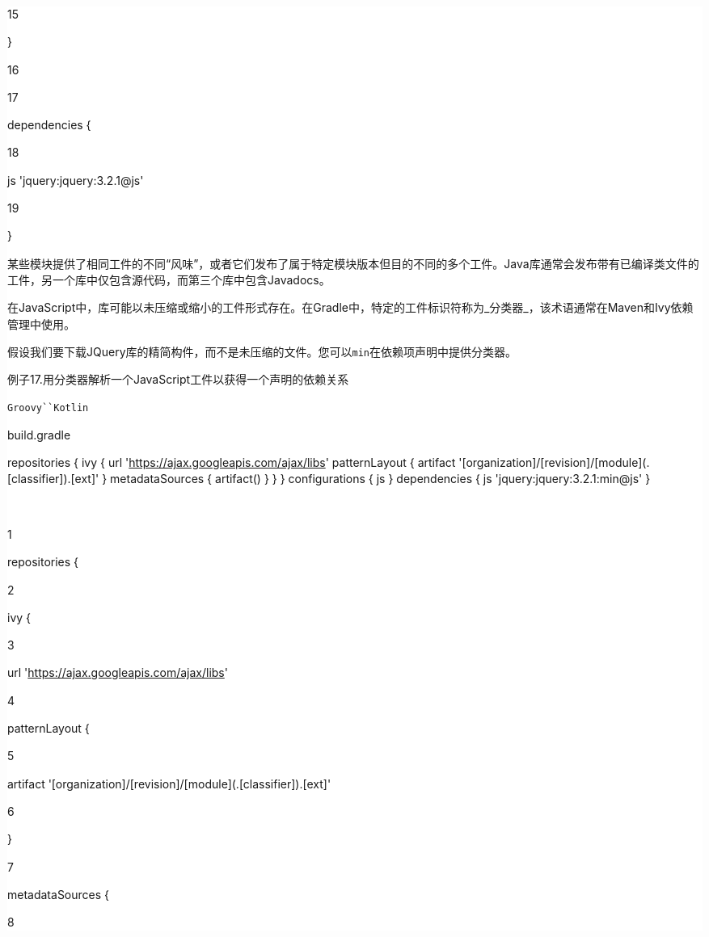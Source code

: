 15

\}

16

17

dependencies \{

18

 js 'jquery:jquery:3.2.1\@js'

19

\}

某些模块提供了相同工件的不同“风味”，或者它们发布了属于特定模块版本但目的不同的多个工件。Java库通常会发布带有已编译类文件的工件，另一个库中仅包含源代码，而第三个库中包含Javadocs。

在JavaScript中，库可能以未压缩或缩小的工件形式存在。在Gradle中，特定的工件标识符称为_分类器_，该术语通常在Maven和Ivy依赖管理中使用。

假设我们要下载JQuery库的精简构件，而不是未压缩的文件。您可以`min`在依赖项声明中提供分类器。

例子17.用分类器解析一个JavaScript工件以获得一个声明的依赖关系

`Groovy``Kotlin`

build.gradle

repositories \{ ivy \{ url 'https://ajax.googleapis.com/ajax/libs' patternLayout \{ artifact '\[organization\]/\[revision\]/\[module\]\(.\[classifier\]\).\[ext\]' \} metadataSources \{ artifact\(\) \} \} \} configurations \{ js \} dependencies \{ js 'jquery:jquery:3.2.1:min\@js' \}

 

1

repositories \{

2

 ivy \{

3

 url 'https://ajax.googleapis.com/ajax/libs'

4

 patternLayout \{

5

 artifact '\[organization\]/\[revision\]/\[module\]\(.\[classifier\]\).\[ext\]'

6

 \}

7

 metadataSources \{

8
